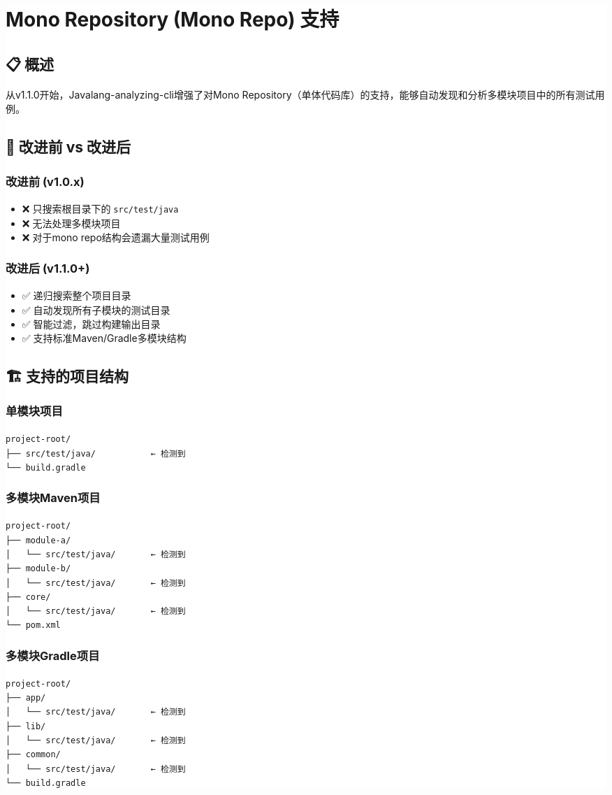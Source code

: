 # Mono Repository (Mono Repo) 支持

## 📋 概述

从v1.1.0开始，Javalang-analyzing-cli增强了对Mono Repository（单体代码库）的支持，能够自动发现和分析多模块项目中的所有测试用例。

## 🔄 改进前 vs 改进后

### 改进前 (v1.0.x)
- ❌ 只搜索根目录下的 `src/test/java`
- ❌ 无法处理多模块项目
- ❌ 对于mono repo结构会遗漏大量测试用例

### 改进后 (v1.1.0+)
- ✅ 递归搜索整个项目目录
- ✅ 自动发现所有子模块的测试目录
- ✅ 智能过滤，跳过构建输出目录
- ✅ 支持标准Maven/Gradle多模块结构

## 🏗️ 支持的项目结构

### 单模块项目
```
project-root/
├── src/test/java/           ← 检测到
└── build.gradle
```

### 多模块Maven项目
```
project-root/
├── module-a/
│   └── src/test/java/       ← 检测到
├── module-b/
│   └── src/test/java/       ← 检测到
├── core/
│   └── src/test/java/       ← 检测到
└── pom.xml
```

### 多模块Gradle项目
```
project-root/
├── app/
│   └── src/test/java/       ← 检测到
├── lib/
│   └── src/test/java/       ← 检测到
├── common/
│   └── src/test/java/       ← 检测到
└── build.gradle
```
